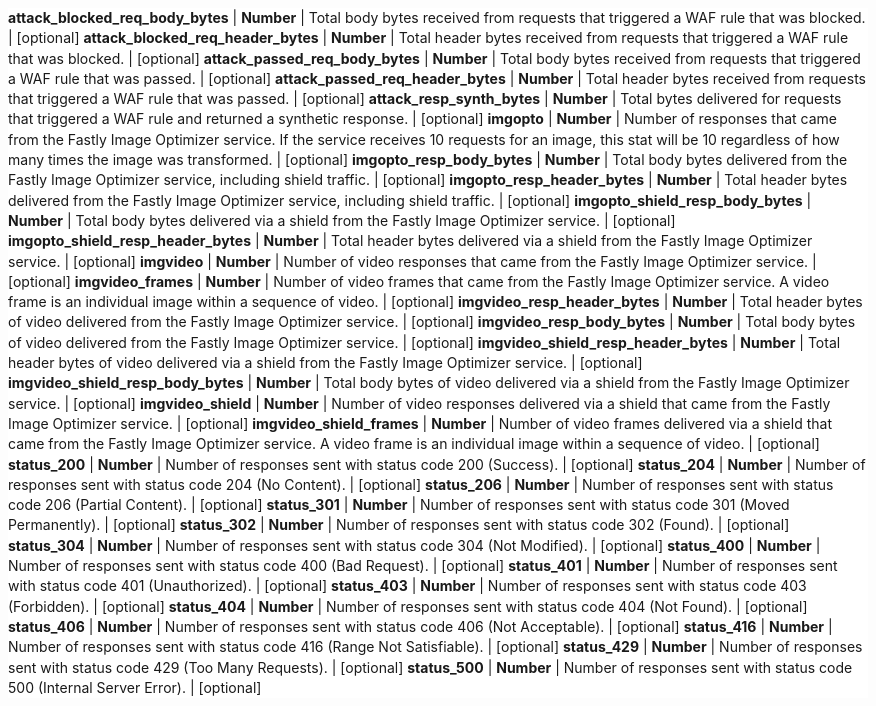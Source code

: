**attack_blocked_req_body_bytes** | **Number** | Total body bytes received from requests that triggered a WAF rule that was blocked. | [optional] 
**attack_blocked_req_header_bytes** | **Number** | Total header bytes received from requests that triggered a WAF rule that was blocked. | [optional] 
**attack_passed_req_body_bytes** | **Number** | Total body bytes received from requests that triggered a WAF rule that was passed. | [optional] 
**attack_passed_req_header_bytes** | **Number** | Total header bytes received from requests that triggered a WAF rule that was passed. | [optional] 
**attack_resp_synth_bytes** | **Number** | Total bytes delivered for requests that triggered a WAF rule and returned a synthetic response. | [optional] 
**imgopto** | **Number** | Number of responses that came from the Fastly Image Optimizer service. If the service receives 10 requests for an image, this stat will be 10 regardless of how many times the image was transformed. | [optional] 
**imgopto_resp_body_bytes** | **Number** | Total body bytes delivered from the Fastly Image Optimizer service, including shield traffic. | [optional] 
**imgopto_resp_header_bytes** | **Number** | Total header bytes delivered from the Fastly Image Optimizer service, including shield traffic. | [optional] 
**imgopto_shield_resp_body_bytes** | **Number** | Total body bytes delivered via a shield from the Fastly Image Optimizer service. | [optional] 
**imgopto_shield_resp_header_bytes** | **Number** | Total header bytes delivered via a shield from the Fastly Image Optimizer service. | [optional] 
**imgvideo** | **Number** | Number of video responses that came from the Fastly Image Optimizer service. | [optional] 
**imgvideo_frames** | **Number** | Number of video frames that came from the Fastly Image Optimizer service. A video frame is an individual image within a sequence of video. | [optional] 
**imgvideo_resp_header_bytes** | **Number** | Total header bytes of video delivered from the Fastly Image Optimizer service. | [optional] 
**imgvideo_resp_body_bytes** | **Number** | Total body bytes of video delivered from the Fastly Image Optimizer service. | [optional] 
**imgvideo_shield_resp_header_bytes** | **Number** | Total header bytes of video delivered via a shield from the Fastly Image Optimizer service. | [optional] 
**imgvideo_shield_resp_body_bytes** | **Number** | Total body bytes of video delivered via a shield from the Fastly Image Optimizer service. | [optional] 
**imgvideo_shield** | **Number** | Number of video responses delivered via a shield that came from the Fastly Image Optimizer service. | [optional] 
**imgvideo_shield_frames** | **Number** | Number of video frames delivered via a shield that came from the Fastly Image Optimizer service. A video frame is an individual image within a sequence of video. | [optional] 
**status_200** | **Number** | Number of responses sent with status code 200 (Success). | [optional] 
**status_204** | **Number** | Number of responses sent with status code 204 (No Content). | [optional] 
**status_206** | **Number** | Number of responses sent with status code 206 (Partial Content). | [optional] 
**status_301** | **Number** | Number of responses sent with status code 301 (Moved Permanently). | [optional] 
**status_302** | **Number** | Number of responses sent with status code 302 (Found). | [optional] 
**status_304** | **Number** | Number of responses sent with status code 304 (Not Modified). | [optional] 
**status_400** | **Number** | Number of responses sent with status code 400 (Bad Request). | [optional] 
**status_401** | **Number** | Number of responses sent with status code 401 (Unauthorized). | [optional] 
**status_403** | **Number** | Number of responses sent with status code 403 (Forbidden). | [optional] 
**status_404** | **Number** | Number of responses sent with status code 404 (Not Found). | [optional] 
**status_406** | **Number** | Number of responses sent with status code 406 (Not Acceptable). | [optional] 
**status_416** | **Number** | Number of responses sent with status code 416 (Range Not Satisfiable). | [optional] 
**status_429** | **Number** | Number of responses sent with status code 429 (Too Many Requests). | [optional] 
**status_500** | **Number** | Number of responses sent with status code 500 (Internal Server Error). | [optional] 